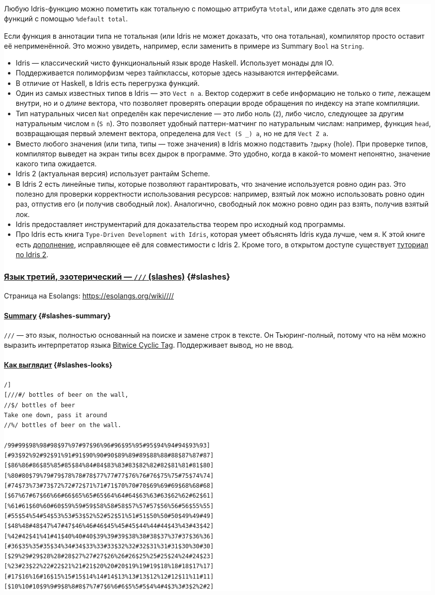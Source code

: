  Любую Idris-функцию можно пометить как тотальную с помощью аттрибута `%total`, или даже сделать
  это для всех функций с помощью `%default total`.

  Если функция в аннотации типа не тотальная (или Idris не может доказать, что она тотальная),
  компилятор просто оставит её неприменённой. Это можно увидеть, например, если заменить в примере
  из Summary `Bool` на `String`.
* Idris — классический чисто функциональный язык вроде Haskell. Использует монады для IO.
* Поддерживается полиморфизм через тайпклассы, которые здесь называются интерфейсами.
* В отличие от Haskell, в Idris есть перегрузка функций.
* Один из самых известных типов в Idris — это `Vect n a`. Вектор содержит в себе информацию не
  только о _типе_, лежащем внутри, но и о _длине_ вектора, что позволяет проверять операции вроде
  обращения по индексу на этапе компиляции.
* Тип натуральных чисел `Nat` определён как перечисление — это либо ноль (`Z`), либо число,
  следующее за другим натуральным числом `n` (`S n`). Это позволяет удобный паттерн-матчинг по
  натуральным числам: например, функция `head`, возвращающая первый элемент вектора, определена
  для `Vect (S _) a`, но не для `Vect Z a`.
* Вместо любого значения (или типа, типы — тоже значения) в Idris можно подставить `?дырку` (hole).
  При проверке типов, компилятор выведет на экран типы всех дырок в программе. Это удобно, когда
  в какой-то момент непонятно, значение какого типа ожидается.
* Idris 2 (актуальная версия) использует рантайм Scheme.
* В Idris 2 есть линейные типы, которые позволяют гарантировать, что значение используется ровно
  один раз. Это полезно для проверки корректности использования ресурсов: например, взятый лок
  можно использовать ровно один раз, отпустив его (и получив свободный лок). Аналогично, свободный
  лок можно ровно один раз взять, получив взятый лок.
* Idris предоставляет инструментарий для доказательства теорем про исходный код программы.
* Про Idris есть книга `Type-Driven Development with Idris`, которая умеет объяснять Idris
  куда лучше, чем я. К этой книге есть [дополнение][idris-book-patch], исправляющее её для
  совместимости с Idris 2. Кроме того, в открытом доступе существует
  [туториал по Idris 2][idris-tutorial].


[idris-book-patch]: https://idris2.readthedocs.io/en/latest/typedd/typedd.html
[idris-tutorial]: https://idris2.readthedocs.io/en/latest/index.html

### [Язык третий, эзотерический — `///` (slashes)](#slashes) {#slashes}

Страница на Esolangs: <https://esolangs.org/wiki////>

#### [Summary](#slashes-summary) {#slashes-summary}
`///` — это язык, полностью основанный на поиске и замене строк в тексте. Он Тьюринг-полный,
потому что на нём можно выразить интерпретатор языка [Bitwice Cyclic Tag][bct]. Поддерживает
вывод, но не ввод.

#### [Как выглядит](#slashes-looks) {#slashes-looks}
```
/]
[///#/ bottles of beer on the wall,
//$/ bottles of beer
Take one down, pass it around
//%/ bottles of beer on the wall.

/99#99$98%98#98$97%97#97$96%96#96$95%95#95$94%94#94$93%93]
[#93$92%92#92$91%91#91$90%90#90$89%89#89$88%88#88$87%87#87]
[$86%86#86$85%85#85$84%84#84$83%83#83$82%82#82$81%81#81$80]
[%80#80$79%79#79$78%78#78$77%77#77$76%76#76$75%75#75$74%74]
[#74$73%73#73$72%72#72$71%71#71$70%70#70$69%69#69$68%68#68]
[$67%67#67$66%66#66$65%65#65$64%64#64$63%63#63$62%62#62$61]
[%61#61$60%60#60$59%59#59$58%58#58$57%57#57$56%56#56$55%55]
[#55$54%54#54$53%53#53$52%52#52$51%51#51$50%50#50$49%49#49]
[$48%48#48$47%47#47$46%46#46$45%45#45$44%44#44$43%43#43$42]
[%42#42$41%41#41$40%40#40$39%39#39$38%38#38$37%37#37$36%36]
[#36$35%35#35$34%34#34$33%33#33$32%32#32$31%31#31$30%30#30]
[$29%29#29$28%28#28$27%27#27$26%26#26$25%25#25$24%24#24$23]
[%23#23$22%22#22$21%21#21$20%20#20$19%19#19$18%18#18$17%17]
[#17$16%16#16$15%15#15$14%14#14$13%13#13$12%12#12$11%11#11]
[$10%10#10$9%9#9$8%8#8$7%7#7$6%6#6$5%5#5$4%4#4$3%3#3$2%2#2]
```

[what-color-is-your-function]: https://journal.stuffwithstuff.com/2015/02/01/what-color-is-your-function/
[colorblind-async-await]: https://kristoff.it/blog/zig-colorblind-async-await/
[doc-async-functions]: https://ziglang.org/documentation/master/#toc-Async-Functions
[rust-curl-alloc-problems]: https://github.com/hyperium/hyper/issues/2265#issuecomment-693020519
[bct]: https://esolangs.org/wiki/Bitwise_Cyclic_Tag